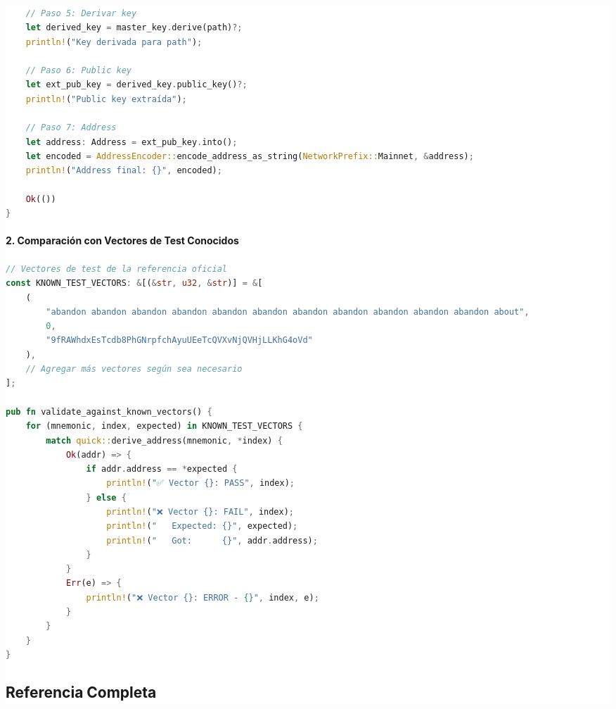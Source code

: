 ```rust
    // Paso 5: Derivar key
    let derived_key = master_key.derive(path)?;
    println!("Key derivada para path");
    
    // Paso 6: Public key
    let ext_pub_key = derived_key.public_key()?;
    println!("Public key extraída");
    
    // Paso 7: Address
    let address: Address = ext_pub_key.into();
    let encoded = AddressEncoder::encode_address_as_string(NetworkPrefix::Mainnet, &address);
    println!("Address final: {}", encoded);
    
    Ok(())
}
```

#### 2. Comparación con Vectores de Test Conocidos

```rust
// Vectores de test de la referencia oficial
const KNOWN_TEST_VECTORS: &[(&str, u32, &str)] = &[
    (
        "abandon abandon abandon abandon abandon abandon abandon abandon abandon abandon abandon about",
        0,
        "9fRAWhdxEsTcdb8PhGNrpfchAyuUEeTcQVXvNjQVHjLLKhG4oVd"
    ),
    // Agregar más vectores según sea necesario
];

pub fn validate_against_known_vectors() {
    for (mnemonic, index, expected) in KNOWN_TEST_VECTORS {
        match quick::derive_address(mnemonic, *index) {
            Ok(addr) => {
                if addr.address == *expected {
                    println!("✅ Vector {}: PASS", index);
                } else {
                    println!("❌ Vector {}: FAIL", index);
                    println!("   Expected: {}", expected);
                    println!("   Got:      {}", addr.address);
                }
            }
            Err(e) => {
                println!("❌ Vector {}: ERROR - {}", index, e);
            }
        }
    }
}
```

## Referencia Completa
